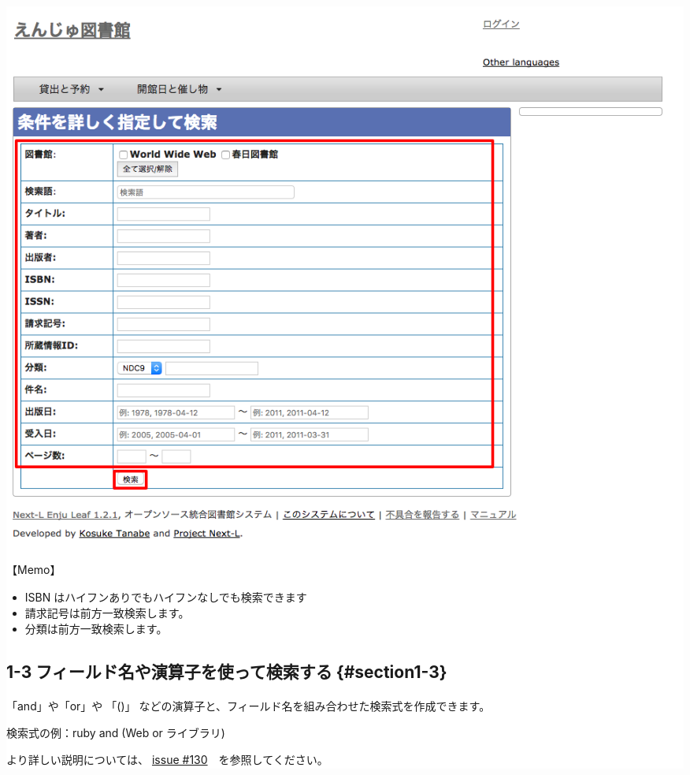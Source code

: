 ![複数の条件を指定](../assets/images/1.2/advanced_search_1.png)

<div class="alert alert-info memo" markdown="1">

【Memo】

* ISBN はハイフンありでもハイフンなしでも検索できます
* 請求記号は前方一致検索します。
* 分類は前方一致検索します。 

</div>

1-3 フィールド名や演算子を使って検索する {#section1-3}
-------------------------------------------------------

「and」や「or」や 「()」 などの演算子と、フィールド名を組み合わせた検索式を作成できます。

検索式の例：ruby and (Web or ライブラリ)

より詳しい説明については、 [issue #130](https://github.com/next-l/enju_leaf/issues/130)　を参照してください。
